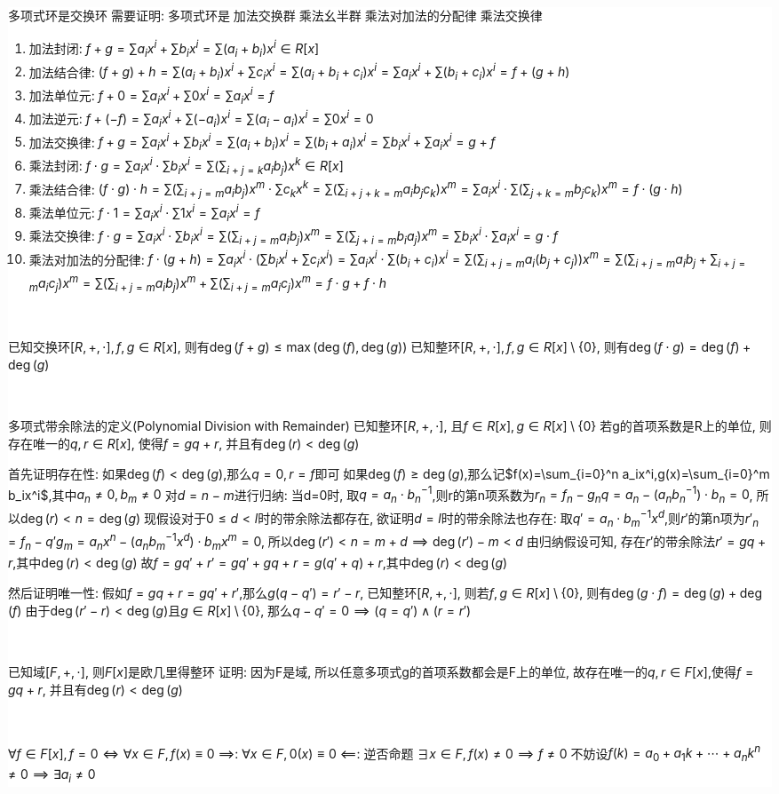 多项式环是交换环
需要证明: 多项式环是 加法交换群 乘法幺半群 乘法对加法的分配律 乘法交换律
1. 加法封闭: $f+g=\sum a_ix^i+\sum b_ix^i=\sum (a_i+b_i)x^i\in R[x]$
2. 加法结合律: $(f+g)+h=\sum (a_i+b_i)x^i+\sum c_ix^i=\sum (a_i+b_i+c_i)x^i=\sum a_ix^i+\sum (b_i+c_i)x^i=f+(g+h)$
3. 加法单位元: $f+0=\sum a_ix^i+\sum 0x^i=\sum a_ix^i=f$
4. 加法逆元: $f+(-f)=\sum a_ix^i+\sum (-a_i)x^i=\sum (a_i-a_i)x^i=\sum 0x^i=0$
5. 加法交换律: $f+g=\sum a_ix^i+\sum b_ix^i=\sum (a_i+b_i)x^i=\sum (b_i+a_i)x^i=\sum b_ix^i+\sum a_ix^i=g+f$
6. 乘法封闭: $f\cdot g=\sum a_ix^i\cdot \sum b_ix^i=\sum(\sum_{i+j=k}a_ib_j)x^k\in R[x]$
7. 乘法结合律: $(f\cdot g)\cdot h=\sum(\sum_{i+j=m}a_ib_j)x^m\cdot \sum c_kx^k=\sum(\sum_{i+j+k=m}a_ib_jc_k)x^m=\sum a_ix^i\cdot \sum(\sum_{j+k=m}b_jc_k)x^m=f\cdot(g\cdot h)$
8. 乘法单位元: $f\cdot 1=\sum a_ix^i\cdot \sum 1x^i=\sum a_ix^i=f$
9. 乘法交换律: $f\cdot g=\sum a_ix^i\cdot \sum b_ix^i=\sum(\sum_{i+j=m}a_ib_j)x^m=\sum(\sum_{j+i=m}b_ia_j)x^m=\sum b_ix^i\cdot \sum a_ix^i=g\cdot f$
10. 乘法对加法的分配律: $f\cdot(g+h)=\sum a_ix^i\cdot(\sum b_ix^i+\sum c_ix^i)=\sum a_ix^i\cdot\sum (b_i+c_i)x^i=\sum(\sum_{i+j=m}a_i(b_j+c_j))x^m=\sum(\sum_{i+j=m}a_ib_j+\sum_{i+j=m}a_ic_j)x^m=\sum(\sum_{i+j=m}a_ib_j)x^m+\sum(\sum_{i+j=m}a_ic_j)x^m=f\cdot g+f\cdot h$

<br>

已知交换环$[R,+,\cdot], f,g\in R[x]$, 则有$\deg(f+g)\le\max(\deg(f),\deg(g))$
已知整环$[R,+,\cdot], f,g\in R[x]\setminus\{0\}$, 则有$\deg(f\cdot g)=\deg(f)+\deg(g)$

<br>

多项式带余除法的定义(Polynomial Division with Remainder)
已知整环$[R,+,\cdot]$, 且$f\in R[x],g\in R[x]\setminus\{0\}$
若g的首项系数是R上的单位, 则存在唯一的$q,r\in R[x]$,
使得$f=gq+r$, 并且有$\deg(r)<\deg(g)$

首先证明存在性: 
如果$\deg(f)<\deg(g)$,那么$q=0,r=f$即可
如果$\deg(f)\ge\deg(g)$,那么记$f(x)=\sum_{i=0}^n a_ix^i,g(x)=\sum_{i=0}^m b_ix^i$,其中$a_n\neq0,b_m\neq0$
对$d=n-m$进行归纳:
当d=0时, 取$q=a_n\cdot b_n^{-1}$,则r的第n项系数为$r_n=f_n-g_nq=a_n-(a_nb_n^{-1})\cdot b_n=0$,
所以$\deg(r)<n=\deg(g)$
现假设对于$0\le d<l$时的带余除法都存在, 欲证明$d=l$时的带余除法也存在:
取$q'=a_n\cdot b_m^{-1}x^d$,则$r'$的第n项为$r'_n=f_n-q'g_m=a_nx^n-(a_nb_m^{-1}x^d)\cdot b_mx^m=0$,
所以$\deg(r')<n=m+d\implies\deg(r')-m<d$
由归纳假设可知, 存在$r'$的带余除法$r'=gq+r$,其中$\deg(r)<\deg(g)$
故$f=gq'+r'=gq'+gq+r=g(q'+q)+r$,其中$\deg(r)<\deg(g)$

然后证明唯一性: 假如$f=gq+r=gq'+r'$,那么$g(q-q')=r'-r$, 
已知整环$[R,+,\cdot]$, 则若$f,g\in R[x]\setminus\{0\}$, 则有$\deg(g\cdot f)=\deg(g)+\deg(f)$
由于$\deg(r'-r)<\deg(g)$且$g\in R[x]\setminus\{0\}$, 那么$q-q'=0\implies (q=q')\land(r=r')$

<br>

已知域$[F,+,\cdot]$, 则$F[x]$是欧几里得整环
证明: 因为F是域, 所以任意多项式g的首项系数都会是F上的单位,
故存在唯一的$q,r\in F[x]$,使得$f=gq+r$, 并且有$\deg(r)<\deg(g)$

<br>

$\forall f\in F[x],f=0\iff\forall x\in F,f(x)\equiv0$
$\implies$: $\forall x\in F,0(x)\equiv0$
$\impliedby$: 逆否命题 $\exists x\in F,f(x)\neq0\implies f\neq0$
不妨设$f(k)=a_0+a_1k+\cdots+a_nk^n\neq0\implies \exists a_i\neq0$

